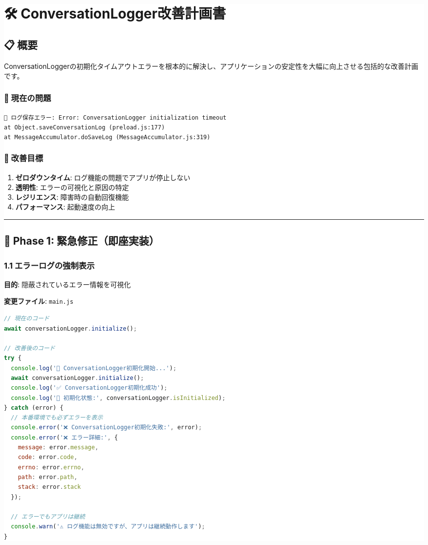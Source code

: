 # 🛠️ ConversationLogger改善計画書

## 📋 概要

ConversationLoggerの初期化タイムアウトエラーを根本的に解決し、アプリケーションの安定性を大幅に向上させる包括的な改善計画です。

### 🚨 現在の問題

```
💾 ログ保存エラー: Error: ConversationLogger initialization timeout
at Object.saveConversationLog (preload.js:177)
at MessageAccumulator.doSaveLog (MessageAccumulator.js:319)
```

### 🎯 改善目標

1. **ゼロダウンタイム**: ログ機能の問題でアプリが停止しない
2. **透明性**: エラーの可視化と原因の特定
3. **レジリエンス**: 障害時の自動回復機能
4. **パフォーマンス**: 起動速度の向上

---

## 🚀 Phase 1: 緊急修正（即座実装）

### 1.1 エラーログの強制表示

**目的**: 隠蔽されているエラー情報を可視化

**変更ファイル**: `main.js`

```javascript
// 現在のコード
await conversationLogger.initialize();

// 改善後のコード
try {
  console.log('💾 ConversationLogger初期化開始...');
  await conversationLogger.initialize();
  console.log('✅ ConversationLogger初期化成功');
  console.log('💾 初期化状態:', conversationLogger.isInitialized);
} catch (error) {
  // 本番環境でも必ずエラーを表示
  console.error('❌ ConversationLogger初期化失敗:', error);
  console.error('❌ エラー詳細:', {
    message: error.message,
    code: error.code,
    errno: error.errno,
    path: error.path,
    stack: error.stack
  });
  
  // エラーでもアプリは継続
  console.warn('⚠️ ログ機能は無効ですが、アプリは継続動作します');
}
```
